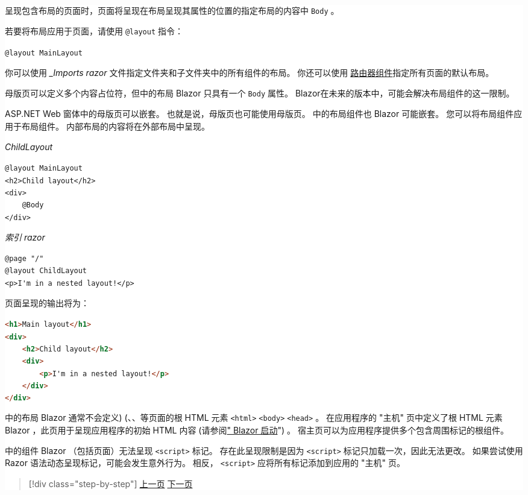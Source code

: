 呈现包含布局的页面时，页面将呈现在布局呈现其属性的位置的指定布局的内容中 `Body` 。

若要将布局应用于页面，请使用 `@layout` 指令：

```razor
@layout MainLayout
```

你可以使用 *_Imports razor* 文件指定文件夹和子文件夹中的所有组件的布局。 你还可以使用 [路由器组件](#router-component)指定所有页面的默认布局。

母版页可以定义多个内容占位符，但中的布局 Blazor 只具有一个 `Body` 属性。 Blazor在未来的版本中，可能会解决布局组件的这一限制。

ASP.NET Web 窗体中的母版页可以嵌套。 也就是说，母版页也可能使用母版页。 中的布局组件也 Blazor 可能嵌套。 您可以将布局组件应用于布局组件。 内部布局的内容将在外部布局中呈现。

*ChildLayout*

```razor
@layout MainLayout
<h2>Child layout</h2>
<div>
    @Body
</div>
```

*索引 razor*

```razor
@page "/"
@layout ChildLayout
<p>I'm in a nested layout!</p>
```

页面呈现的输出将为：

```html
<h1>Main layout</h1>
<div>
    <h2>Child layout</h2>
    <div>
        <p>I'm in a nested layout!</p>
    </div>
</div>
```

中的布局 Blazor 通常不会定义)  (、、等页面的根 HTML 元素 `<html>` `<body>` `<head>` 。 在应用程序的 "主机" 页中定义了根 HTML 元素 Blazor ，此页用于呈现应用程序的初始 HTML 内容 (请参阅[" Blazor 启动](project-structure.md#bootstrap-blazor)") 。 宿主页可以为应用程序提供多个包含周围标记的根组件。

中的组件 Blazor （包括页面）无法呈现 `<script>` 标记。 存在此呈现限制是因为 `<script>` 标记只加载一次，因此无法更改。 如果尝试使用 Razor 语法动态呈现标记，可能会发生意外行为。 相反， `<script>` 应将所有标记添加到应用的 "主机" 页。

>[!div class="step-by-step"]
>[上一页](components.md)
>[下一页](state-management.md)

